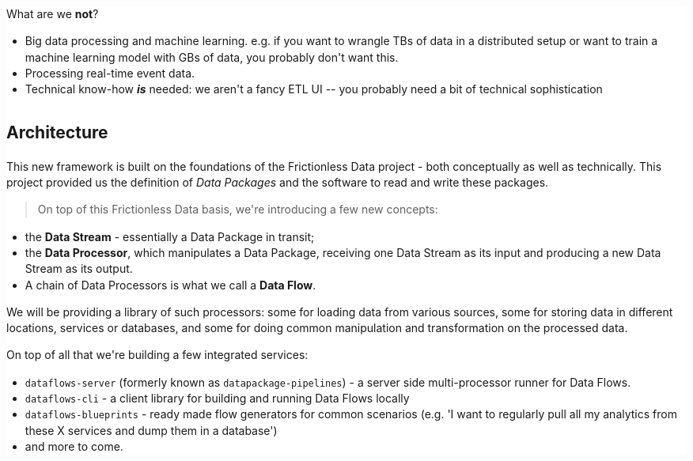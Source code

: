 

What are we **not**?

- Big data processing and machine learning. e.g. if you want to wrangle TBs of data in a distributed setup or want to train a machine learning model with GBs of data, you probably don't want this.
- Processing real-time event data.
- Technical know-how ***is*** needed: we aren't a fancy ETL UI -- you probably need a bit of technical sophistication

## Architecture

This new framework is built on the foundations of the Frictionless Data project - both conceptually as well as technically. This project provided us the definition of _Data Packages_ and the software to read and write these packages.

>On top of this Frictionless Data basis, we're introducing a few new concepts:
 - the **Data Stream** - essentially a Data Package in transit;
 - the **Data Processor**, which manipulates a Data Package, receiving one Data Stream as its input and producing a new Data Stream as its output.
 - A chain of Data Processors is what we call a **Data Flow**.

We will be providing a library of such processors: some for loading data from various sources, some for storing data in different locations, services or databases, and some for doing common manipulation and transformation on the processed data.

On top of all that we're building a few integrated services:

- `dataflows-server` (formerly known as `datapackage-pipelines`) - a server side multi-processor runner for Data Flows.
- `dataflows-cli` - a client library for building and running Data Flows locally
- `dataflows-blueprints` - ready made flow generators for common scenarios (e.g. 'I want to regularly pull all my analytics from these X services and dump them in a database')
- and more to come.
